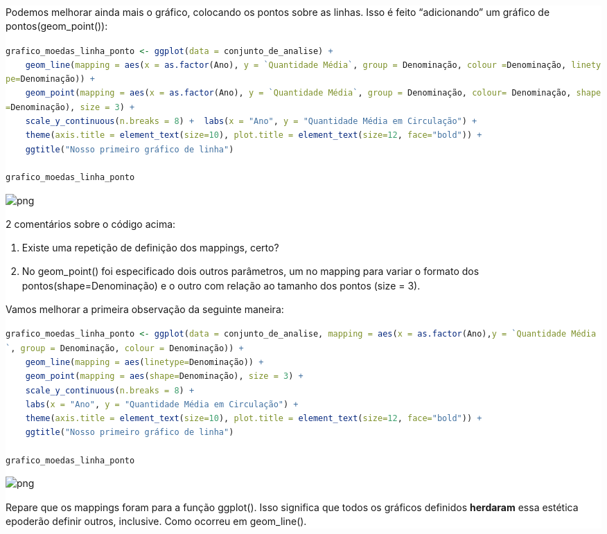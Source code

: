
Podemos melhorar ainda mais o gráfico, colocando os pontos sobre as linhas. Isso é feito “adicionando” um gráfico de pontos(geom_point()):


```R
grafico_moedas_linha_ponto <- ggplot(data = conjunto_de_analise) +   
    geom_line(mapping = aes(x = as.factor(Ano), y = `Quantidade Média`, group = Denominação, colour =Denominação, linetype=Denominação)) +  
    geom_point(mapping = aes(x = as.factor(Ano), y = `Quantidade Média`, group = Denominação, colour= Denominação, shape=Denominação), size = 3) +  
    scale_y_continuous(n.breaks = 8) +  labs(x = "Ano", y = "Quantidade Média em Circulação") +  
    theme(axis.title = element_text(size=10), plot.title = element_text(size=12, face="bold")) +  
    ggtitle("Nosso primeiro gráfico de linha")

grafico_moedas_linha_ponto
```


    
![png](output_16_0.png)
    


2 comentários sobre o código acima:

1. Existe uma repetição de definição dos mappings, certo?

2. No geom_point() foi especificado dois outros parâmetros, um no mapping para variar o formato dos pontos(shape=Denominação) e o outro com relação ao tamanho dos pontos (size = 3).

Vamos melhorar a primeira observação da seguinte maneira:


```R
grafico_moedas_linha_ponto <- ggplot(data = conjunto_de_analise, mapping = aes(x = as.factor(Ano),y = `Quantidade Média`, group = Denominação, colour = Denominação)) +   
    geom_line(mapping = aes(linetype=Denominação)) +  
    geom_point(mapping = aes(shape=Denominação), size = 3) +  
    scale_y_continuous(n.breaks = 8) +  
    labs(x = "Ano", y = "Quantidade Média em Circulação") +  
    theme(axis.title = element_text(size=10), plot.title = element_text(size=12, face="bold")) +  
    ggtitle("Nosso primeiro gráfico de linha")

grafico_moedas_linha_ponto
```


    
![png](output_18_0.png)
    


Repare que os mappings foram para a função ggplot(). Isso significa que todos os gráficos definidos **herdaram** essa estética epoderão definir outros, inclusive. Como ocorreu em geom_line().
